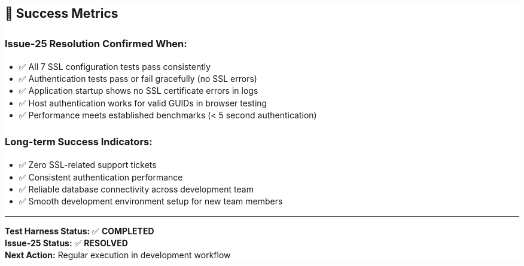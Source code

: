 
## 🎉 **Success Metrics**

### **Issue-25 Resolution Confirmed When:**

- ✅ All 7 SSL configuration tests pass consistently
- ✅ Authentication tests pass or fail gracefully (no SSL errors)
- ✅ Application startup shows no SSL certificate errors in logs
- ✅ Host authentication works for valid GUIDs in browser testing
- ✅ Performance meets established benchmarks (< 5 second authentication)

### **Long-term Success Indicators:**

- ✅ Zero SSL-related support tickets
- ✅ Consistent authentication performance
- ✅ Reliable database connectivity across development team
- ✅ Smooth development environment setup for new team members

---

**Test Harness Status:** ✅ **COMPLETED**  
**Issue-25 Status:** ✅ **RESOLVED**  
**Next Action:** Regular execution in development workflow
